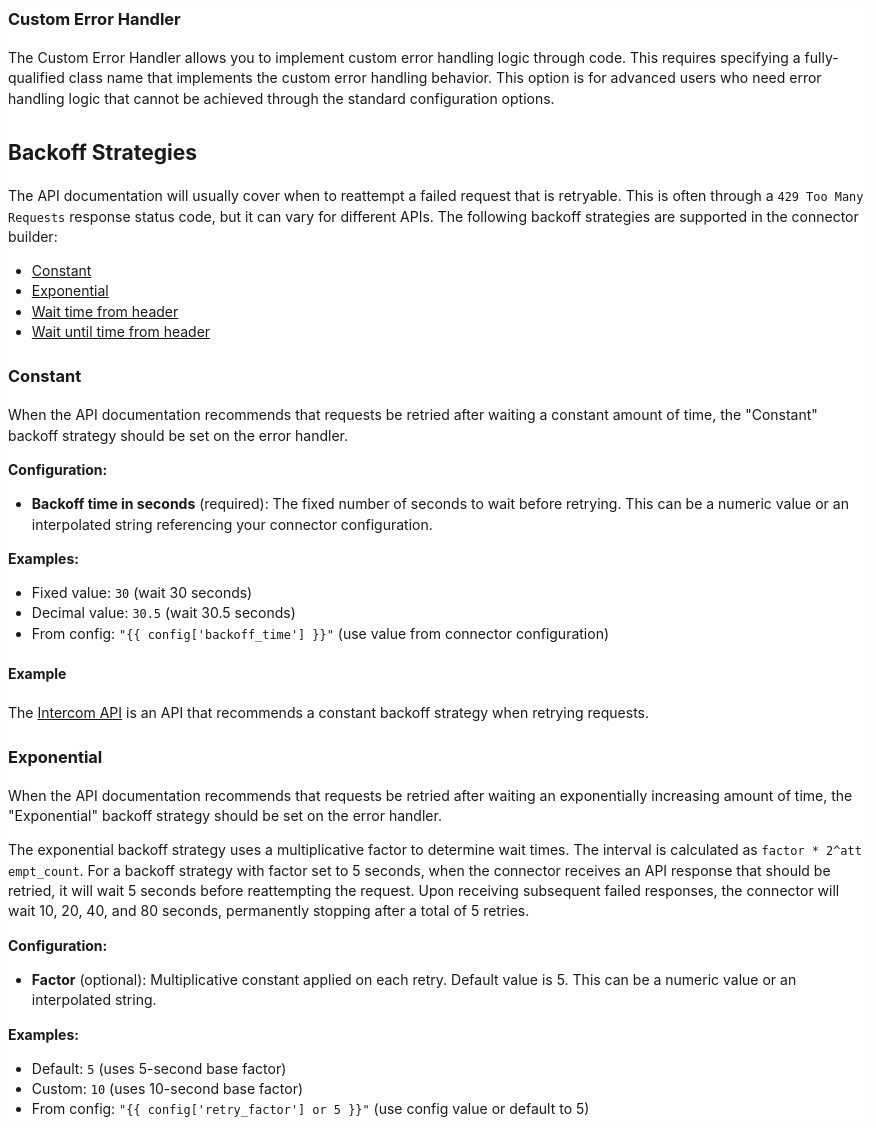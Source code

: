 ### Custom Error Handler

The Custom Error Handler allows you to implement custom error handling logic through code. This requires specifying a fully-qualified class name that implements the custom error handling behavior. This option is for advanced users who need error handling logic that cannot be achieved through the standard configuration options.

## Backoff Strategies

The API documentation will usually cover when to reattempt a failed request that is retryable. This is often through a `429 Too Many Requests` response status code, but it can vary for different APIs. The following backoff strategies are supported in the connector builder:

- [Constant](#constant)
- [Exponential](#exponential)
- [Wait time from header](#wait-time-from-header)
- [Wait until time from header](#wait-until-time-from-header)

### Constant

When the API documentation recommends that requests be retried after waiting a constant amount of time, the "Constant" backoff strategy should be set on the error handler.

**Configuration:**
- **Backoff time in seconds** (required): The fixed number of seconds to wait before retrying. This can be a numeric value or an interpolated string referencing your connector configuration.

**Examples:**
- Fixed value: `30` (wait 30 seconds)
- Decimal value: `30.5` (wait 30.5 seconds)  
- From config: `"{{ config['backoff_time'] }}"` (use value from connector configuration)

#### Example

The [Intercom API](https://developers.intercom.com/intercom-api-reference/reference/http-responses) is an API that recommends a constant backoff strategy when retrying requests.

### Exponential

When the API documentation recommends that requests be retried after waiting an exponentially increasing amount of time, the "Exponential" backoff strategy should be set on the error handler.

The exponential backoff strategy uses a multiplicative factor to determine wait times. The interval is calculated as `factor * 2^attempt_count`. For a backoff strategy with factor set to 5 seconds, when the connector receives an API response that should be retried, it will wait 5 seconds before reattempting the request. Upon receiving subsequent failed responses, the connector will wait 10, 20, 40, and 80 seconds, permanently stopping after a total of 5 retries.

**Configuration:**
- **Factor** (optional): Multiplicative constant applied on each retry. Default value is 5. This can be a numeric value or an interpolated string.

**Examples:**
- Default: `5` (uses 5-second base factor)
- Custom: `10` (uses 10-second base factor)
- From config: `"{{ config['retry_factor'] or 5 }}"` (use config value or default to 5)
